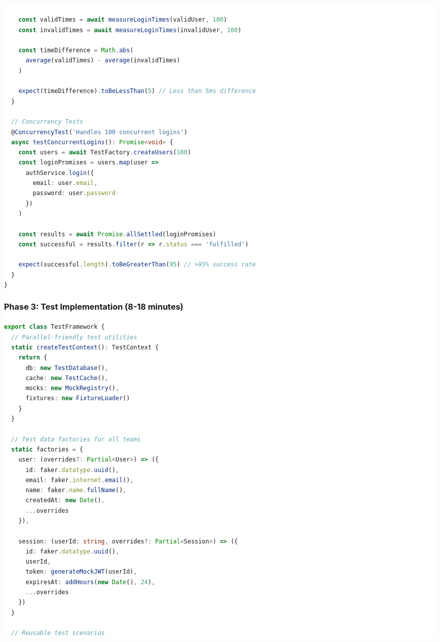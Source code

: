 ```typescript
    
    const validTimes = await measureLoginTimes(validUser, 100)
    const invalidTimes = await measureLoginTimes(invalidUser, 100)
    
    const timeDifference = Math.abs(
      average(validTimes) - average(invalidTimes)
    )
    
    expect(timeDifference).toBeLessThan(5) // Less than 5ms difference
  }

  // Concurrency Tests
  @ConcurrencyTest('Handles 100 concurrent logins')
  async testConcurrentLogins(): Promise<void> {
    const users = await TestFactory.createUsers(100)
    const loginPromises = users.map(user => 
      authService.login({
        email: user.email,
        password: user.password
      })
    )
    
    const results = await Promise.allSettled(loginPromises)
    const successful = results.filter(r => r.status === 'fulfilled')
    
    expect(successful.length).toBeGreaterThan(95) // >95% success rate
  }
}
```

### Phase 3: Test Implementation (8-18 minutes)
```typescript
export class TestFramework {
  // Parallel-friendly test utilities
  static createTestContext(): TestContext {
    return {
      db: new TestDatabase(),
      cache: new TestCache(),
      mocks: new MockRegistry(),
      fixtures: new FixtureLoader()
    }
  }

  // Test data factories for all teams
  static factories = {
    user: (overrides?: Partial<User>) => ({
      id: faker.datatype.uuid(),
      email: faker.internet.email(),
      name: faker.name.fullName(),
      createdAt: new Date(),
      ...overrides
    }),
    
    session: (userId: string, overrides?: Partial<Session>) => ({
      id: faker.datatype.uuid(),
      userId,
      token: generateMockJWT(userId),
      expiresAt: addHours(new Date(), 24),
      ...overrides
    })
  }

  // Reusable test scenarios
```